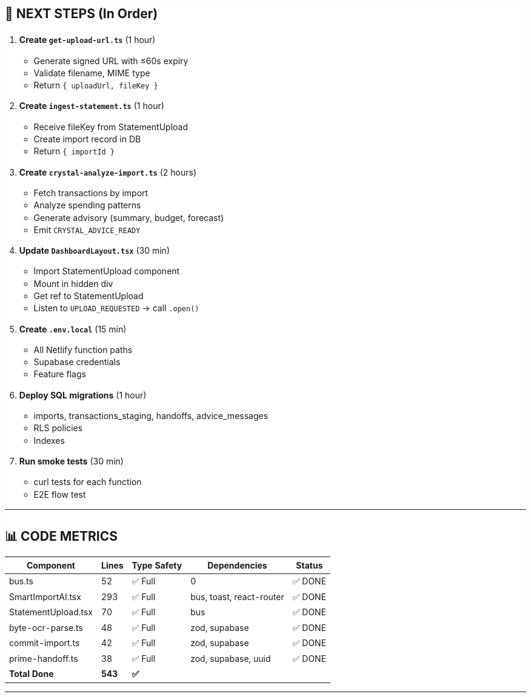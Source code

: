 
## 🎯 NEXT STEPS (In Order)

1. **Create `get-upload-url.ts`** (1 hour)
   - Generate signed URL with ≤60s expiry
   - Validate filename, MIME type
   - Return `{ uploadUrl, fileKey }`

2. **Create `ingest-statement.ts`** (1 hour)
   - Receive fileKey from StatementUpload
   - Create import record in DB
   - Return `{ importId }`

3. **Create `crystal-analyze-import.ts`** (2 hours)
   - Fetch transactions by import
   - Analyze spending patterns
   - Generate advisory (summary, budget, forecast)
   - Emit `CRYSTAL_ADVICE_READY`

4. **Update `DashboardLayout.tsx`** (30 min)
   - Import StatementUpload component
   - Mount in hidden div
   - Get ref to StatementUpload
   - Listen to `UPLOAD_REQUESTED` → call `.open()`

5. **Create `.env.local`** (15 min)
   - All Netlify function paths
   - Supabase credentials
   - Feature flags

6. **Deploy SQL migrations** (1 hour)
   - imports, transactions_staging, handoffs, advice_messages
   - RLS policies
   - Indexes

7. **Run smoke tests** (30 min)
   - curl tests for each function
   - E2E flow test

---

## 📊 CODE METRICS

| Component | Lines | Type Safety | Dependencies | Status |
|-----------|-------|-------------|--------------|--------|
| bus.ts | 52 | ✅ Full | 0 | ✅ DONE |
| SmartImportAI.tsx | 293 | ✅ Full | bus, toast, react-router | ✅ DONE |
| StatementUpload.tsx | 70 | ✅ Full | bus | ✅ DONE |
| byte-ocr-parse.ts | 48 | ✅ Full | zod, supabase | ✅ DONE |
| commit-import.ts | 42 | ✅ Full | zod, supabase | ✅ DONE |
| prime-handoff.ts | 38 | ✅ Full | zod, supabase, uuid | ✅ DONE |
| **Total Done** | **543** | **✅** | | |

---
